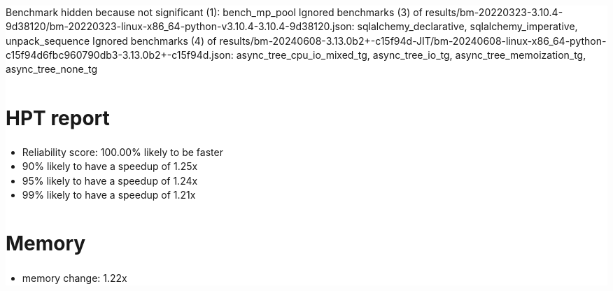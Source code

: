 Benchmark hidden because not significant (1): bench_mp_pool
Ignored benchmarks (3) of results/bm-20220323-3.10.4-9d38120/bm-20220323-linux-x86_64-python-v3.10.4-3.10.4-9d38120.json: sqlalchemy_declarative, sqlalchemy_imperative, unpack_sequence
Ignored benchmarks (4) of results/bm-20240608-3.13.0b2+-c15f94d-JIT/bm-20240608-linux-x86_64-python-c15f94d6fbc960790db3-3.13.0b2+-c15f94d.json: async_tree_cpu_io_mixed_tg, async_tree_io_tg, async_tree_memoization_tg, async_tree_none_tg

# HPT report

- Reliability score: 100.00% likely to be faster
- 90% likely to have a speedup of 1.25x
- 95% likely to have a speedup of 1.24x
- 99% likely to have a speedup of 1.21x

# Memory
- memory change: 1.22x